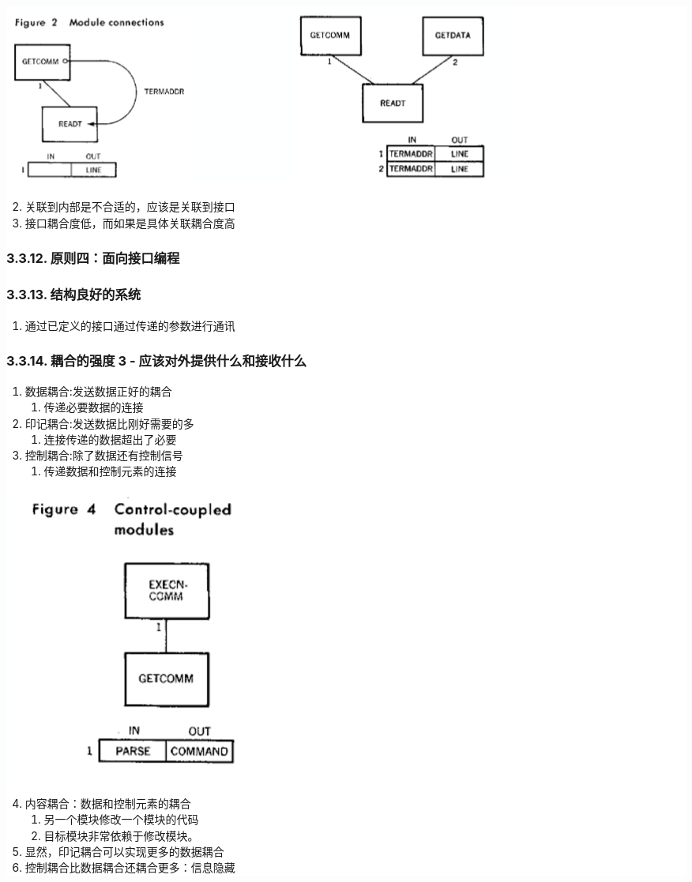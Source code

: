 ![](img/cpt13/23.png)

2. 关联到内部是不合适的，应该是关联到接口
3. 接口耦合度低，而如果是具体关联耦合度高

### 3.3.12. 原则四：面向接口编程

### 3.3.13. 结构良好的系统
1. 通过已定义的接口通过传递的参数进行通讯

### 3.3.14. 耦合的强度 3 - 应该对外提供什么和接收什么
1. 数据耦合:发送数据正好的耦合
   1. 传递必要数据的连接
2. 印记耦合:发送数据比刚好需要的多
   1. 连接传递的数据超出了必要
3. 控制耦合:除了数据还有控制信号
   1. 传递数据和控制元素的连接

![](img/cpt13/24.png)

4. 内容耦合：数据和控制元素的耦合
   1. 另一个模块修改一个模块的代码
   2. 目标模块非常依赖于修改模块。
5. 显然，印记耦合可以实现更多的数据耦合
6. 控制耦合比数据耦合还耦合更多：信息隐藏
